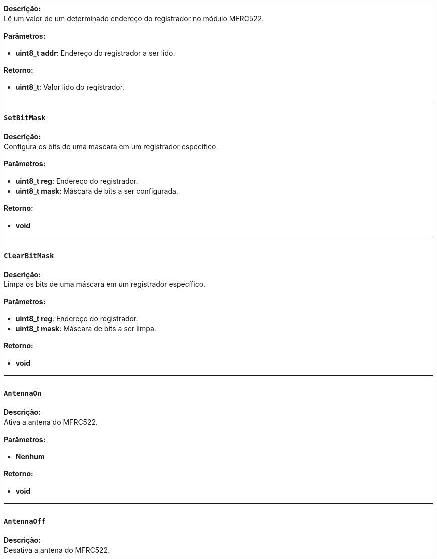 **Descrição:**  
Lê um valor de um determinado endereço do registrador no módulo MFRC522.

**Parâmetros:**  
- **uint8_t addr**: Endereço do registrador a ser lido.

**Retorno:**  
- **uint8_t**: Valor lido do registrador.

---

### `SetBitMask`

**Descrição:**  
Configura os bits de uma máscara em um registrador específico.

**Parâmetros:**  
- **uint8_t reg**: Endereço do registrador.  
- **uint8_t mask**: Máscara de bits a ser configurada.

**Retorno:**  
- **void**

---

### `ClearBitMask`

**Descrição:**  
Limpa os bits de uma máscara em um registrador específico.

**Parâmetros:**  
- **uint8_t reg**: Endereço do registrador.  
- **uint8_t mask**: Máscara de bits a ser limpa.

**Retorno:**  
- **void**

---

### `AntennaOn`

**Descrição:**  
Ativa a antena do MFRC522.

**Parâmetros:**  
- **Nenhum**

**Retorno:**  
- **void**

---

### `AntennaOff`

**Descrição:**  
Desativa a antena do MFRC522.

